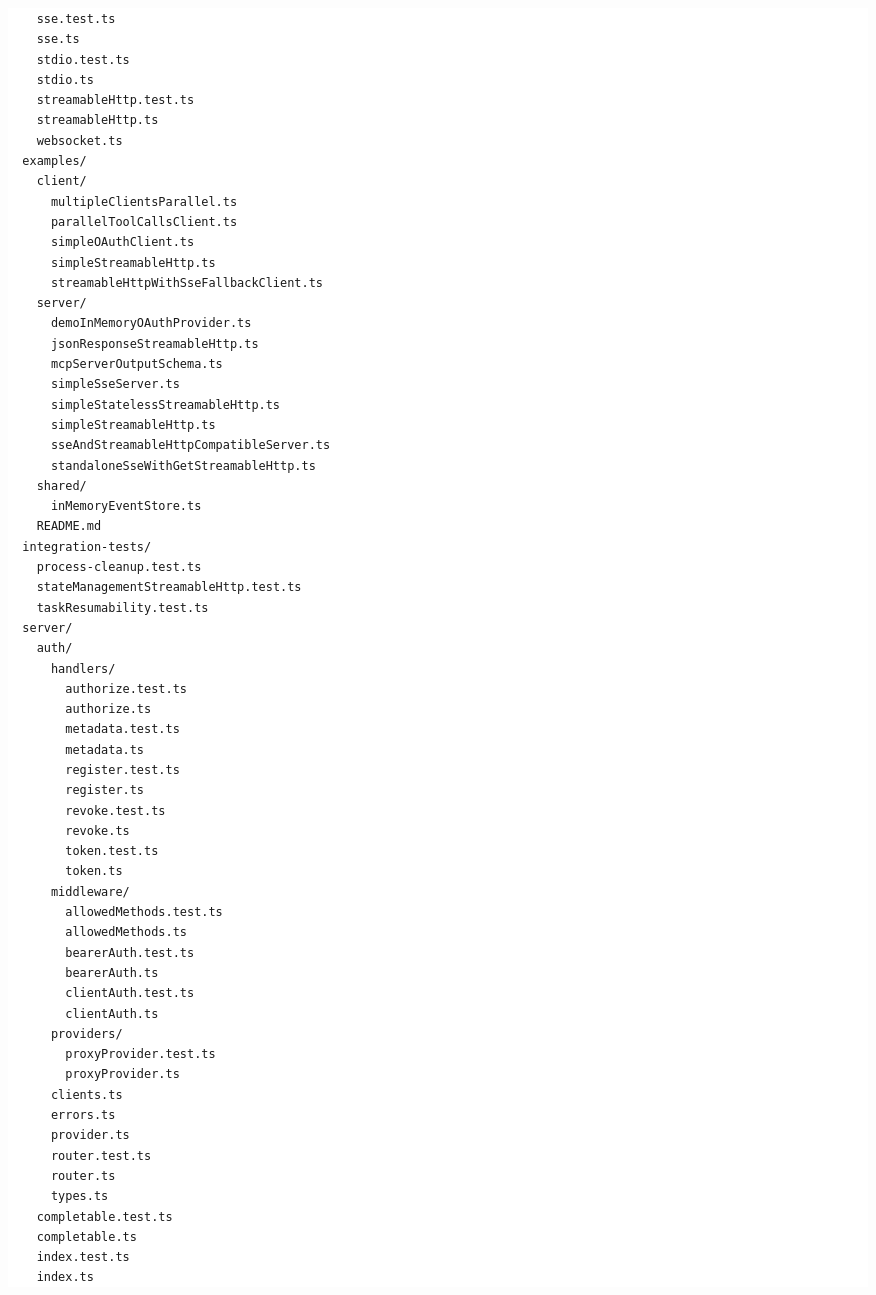 ```
    sse.test.ts
    sse.ts
    stdio.test.ts
    stdio.ts
    streamableHttp.test.ts
    streamableHttp.ts
    websocket.ts
  examples/
    client/
      multipleClientsParallel.ts
      parallelToolCallsClient.ts
      simpleOAuthClient.ts
      simpleStreamableHttp.ts
      streamableHttpWithSseFallbackClient.ts
    server/
      demoInMemoryOAuthProvider.ts
      jsonResponseStreamableHttp.ts
      mcpServerOutputSchema.ts
      simpleSseServer.ts
      simpleStatelessStreamableHttp.ts
      simpleStreamableHttp.ts
      sseAndStreamableHttpCompatibleServer.ts
      standaloneSseWithGetStreamableHttp.ts
    shared/
      inMemoryEventStore.ts
    README.md
  integration-tests/
    process-cleanup.test.ts
    stateManagementStreamableHttp.test.ts
    taskResumability.test.ts
  server/
    auth/
      handlers/
        authorize.test.ts
        authorize.ts
        metadata.test.ts
        metadata.ts
        register.test.ts
        register.ts
        revoke.test.ts
        revoke.ts
        token.test.ts
        token.ts
      middleware/
        allowedMethods.test.ts
        allowedMethods.ts
        bearerAuth.test.ts
        bearerAuth.ts
        clientAuth.test.ts
        clientAuth.ts
      providers/
        proxyProvider.test.ts
        proxyProvider.ts
      clients.ts
      errors.ts
      provider.ts
      router.test.ts
      router.ts
      types.ts
    completable.test.ts
    completable.ts
    index.test.ts
    index.ts
```